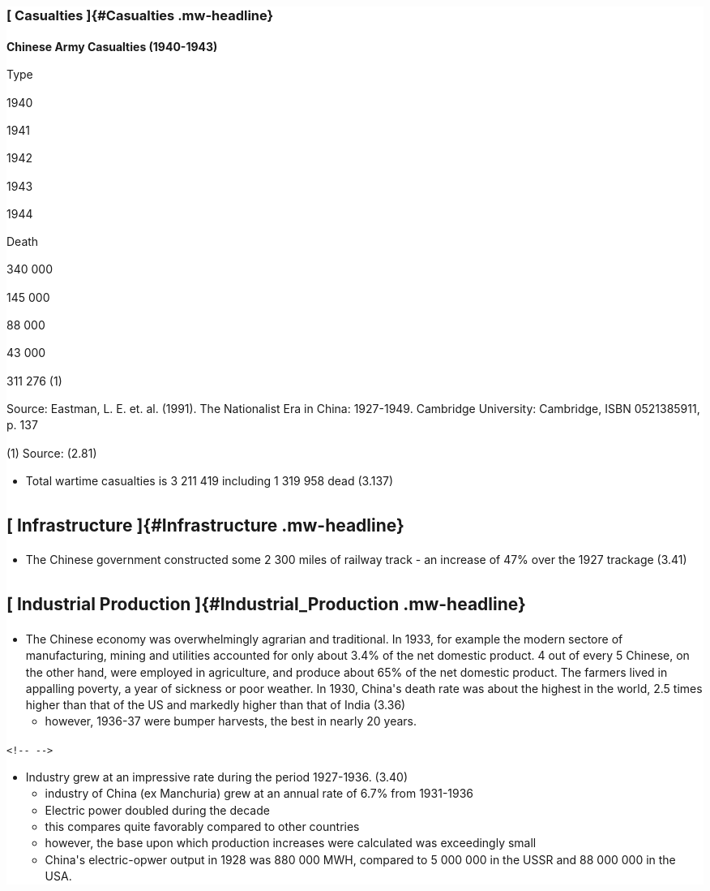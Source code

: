 ### [ Casualties ]{#Casualties .mw-headline}

**Chinese Army Casualties (1940-1943)**

Type

1940

1941

1942

1943

1944

Death

340 000

145 000

88 000

43 000

311 276 (1)

Source: Eastman, L. E. et. al. (1991). The Nationalist Era in China:
1927-1949. Cambridge University: Cambridge, ISBN 0521385911, p. 137

\(1\) Source: (2.81)

-   Total wartime casualties is 3 211 419 including 1 319 958 dead
    (3.137)

## [ Infrastructure ]{#Infrastructure .mw-headline}

-   The Chinese government constructed some 2 300 miles of railway
    track - an increase of 47% over the 1927 trackage (3.41)

## [ Industrial Production ]{#Industrial_Production .mw-headline}

-   The Chinese economy was overwhelmingly agrarian and traditional. In
    1933, for example the modern sectore of manufacturing, mining and
    utilities accounted for only about 3.4% of the net domestic product.
    4 out of every 5 Chinese, on the other hand, were employed in
    agriculture, and produce about 65% of the net domestic product. The
    farmers lived in appalling poverty, a year of sickness or poor
    weather. In 1930, China\'s death rate was about the highest in the
    world, 2.5 times higher than that of the US and markedly higher than
    that of India (3.36)
    -   however, 1936-37 were bumper harvests, the best in nearly 20
        years.

```{=html}
<!-- -->
```
-   Industry grew at an impressive rate during the period 1927-1936.
    (3.40)
    -   industry of China (ex Manchuria) grew at an annual rate of 6.7%
        from 1931-1936
    -   Electric power doubled during the decade
    -   this compares quite favorably compared to other countries
    -   however, the base upon which production increases were
        calculated was exceedingly small
    -   China\'s electric-opwer output in 1928 was 880 000 MWH, compared
        to 5 000 000 in the USSR and 88 000 000 in the USA.
